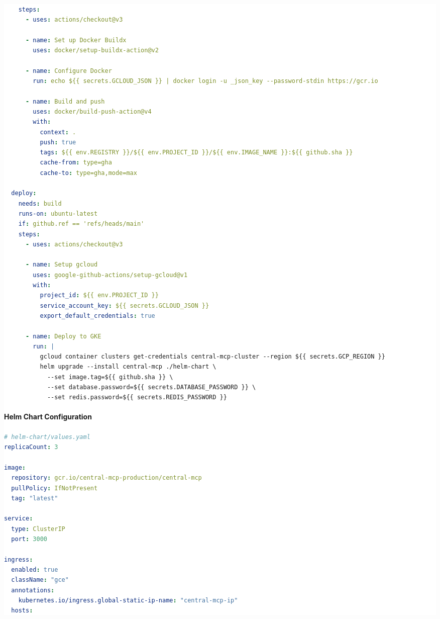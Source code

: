 ```yaml
    steps:
      - uses: actions/checkout@v3

      - name: Set up Docker Buildx
        uses: docker/setup-buildx-action@v2

      - name: Configure Docker
        run: echo ${{ secrets.GCLOUD_JSON }} | docker login -u _json_key --password-stdin https://gcr.io

      - name: Build and push
        uses: docker/build-push-action@v4
        with:
          context: .
          push: true
          tags: ${{ env.REGISTRY }}/${{ env.PROJECT_ID }}/${{ env.IMAGE_NAME }}:${{ github.sha }}
          cache-from: type=gha
          cache-to: type=gha,mode=max

  deploy:
    needs: build
    runs-on: ubuntu-latest
    if: github.ref == 'refs/heads/main'
    steps:
      - uses: actions/checkout@v3

      - name: Setup gcloud
        uses: google-github-actions/setup-gcloud@v1
        with:
          project_id: ${{ env.PROJECT_ID }}
          service_account_key: ${{ secrets.GCLOUD_JSON }}
          export_default_credentials: true

      - name: Deploy to GKE
        run: |
          gcloud container clusters get-credentials central-mcp-cluster --region ${{ secrets.GCP_REGION }}
          helm upgrade --install central-mcp ./helm-chart \
            --set image.tag=${{ github.sha }} \
            --set database.password=${{ secrets.DATABASE_PASSWORD }} \
            --set redis.password=${{ secrets.REDIS_PASSWORD }}
```

#### **Helm Chart Configuration**
```yaml
# helm-chart/values.yaml
replicaCount: 3

image:
  repository: gcr.io/central-mcp-production/central-mcp
  pullPolicy: IfNotPresent
  tag: "latest"

service:
  type: ClusterIP
  port: 3000

ingress:
  enabled: true
  className: "gce"
  annotations:
    kubernetes.io/ingress.global-static-ip-name: "central-mcp-ip"
  hosts:
```